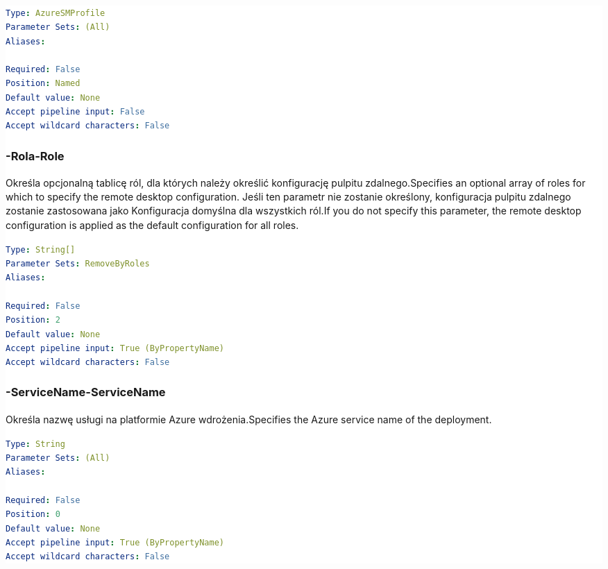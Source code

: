 ```yaml
Type: AzureSMProfile
Parameter Sets: (All)
Aliases: 

Required: False
Position: Named
Default value: None
Accept pipeline input: False
Accept wildcard characters: False
```

### <span data-ttu-id="be0cf-129">-Rola</span><span class="sxs-lookup"><span data-stu-id="be0cf-129">-Role</span></span>
<span data-ttu-id="be0cf-130">Określa opcjonalną tablicę ról, dla których należy określić konfigurację pulpitu zdalnego.</span><span class="sxs-lookup"><span data-stu-id="be0cf-130">Specifies an optional array of roles for which to specify the remote desktop configuration.</span></span>
<span data-ttu-id="be0cf-131">Jeśli ten parametr nie zostanie określony, konfiguracja pulpitu zdalnego zostanie zastosowana jako Konfiguracja domyślna dla wszystkich ról.</span><span class="sxs-lookup"><span data-stu-id="be0cf-131">If you do not specify this parameter, the remote desktop configuration is applied as the default configuration for all roles.</span></span>

```yaml
Type: String[]
Parameter Sets: RemoveByRoles
Aliases: 

Required: False
Position: 2
Default value: None
Accept pipeline input: True (ByPropertyName)
Accept wildcard characters: False
```

### <span data-ttu-id="be0cf-132">-ServiceName</span><span class="sxs-lookup"><span data-stu-id="be0cf-132">-ServiceName</span></span>
<span data-ttu-id="be0cf-133">Określa nazwę usługi na platformie Azure wdrożenia.</span><span class="sxs-lookup"><span data-stu-id="be0cf-133">Specifies the Azure service name of the deployment.</span></span>

```yaml
Type: String
Parameter Sets: (All)
Aliases: 

Required: False
Position: 0
Default value: None
Accept pipeline input: True (ByPropertyName)
Accept wildcard characters: False
```
